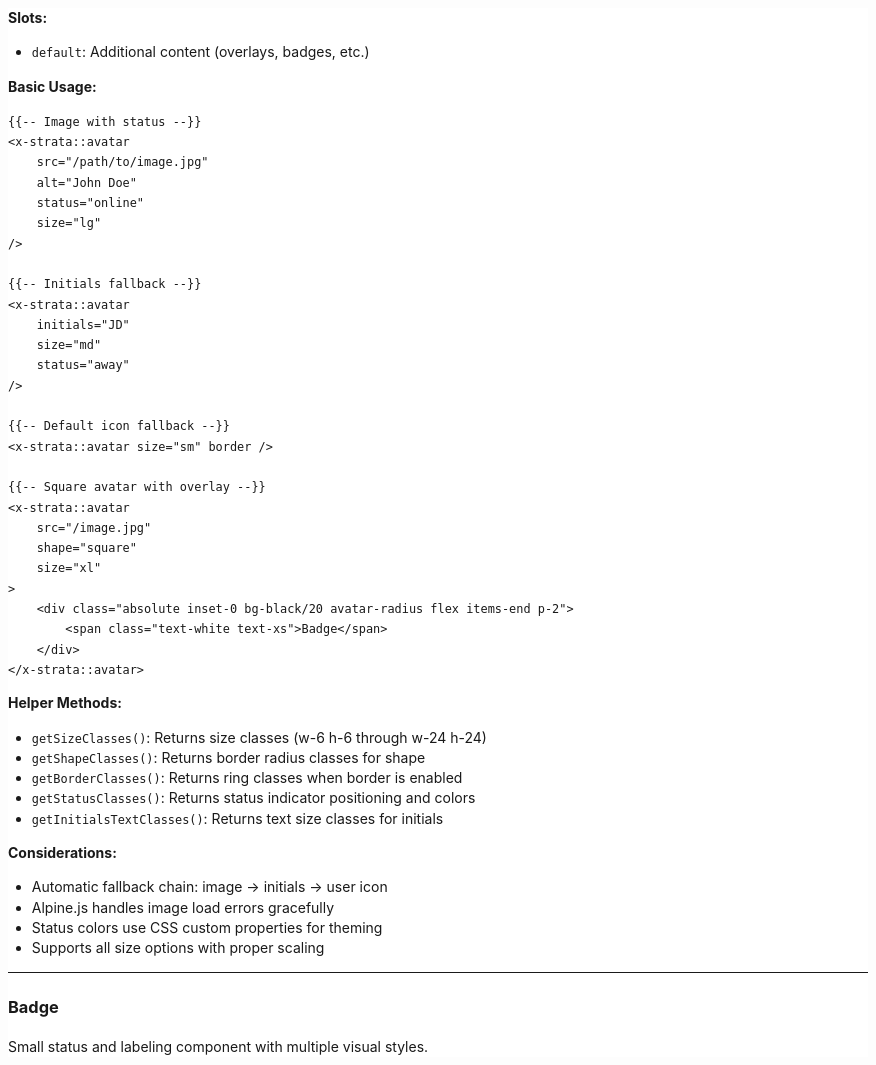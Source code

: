 **Slots:**
- `default`: Additional content (overlays, badges, etc.)

**Basic Usage:**
```blade
{{-- Image with status --}}
<x-strata::avatar 
    src="/path/to/image.jpg" 
    alt="John Doe" 
    status="online"
    size="lg"
/>

{{-- Initials fallback --}}
<x-strata::avatar 
    initials="JD" 
    size="md" 
    status="away"
/>

{{-- Default icon fallback --}}
<x-strata::avatar size="sm" border />

{{-- Square avatar with overlay --}}
<x-strata::avatar 
    src="/image.jpg" 
    shape="square" 
    size="xl"
>
    <div class="absolute inset-0 bg-black/20 avatar-radius flex items-end p-2">
        <span class="text-white text-xs">Badge</span>
    </div>
</x-strata::avatar>
```

**Helper Methods:**
- `getSizeClasses()`: Returns size classes (w-6 h-6 through w-24 h-24)
- `getShapeClasses()`: Returns border radius classes for shape
- `getBorderClasses()`: Returns ring classes when border is enabled
- `getStatusClasses()`: Returns status indicator positioning and colors
- `getInitialsTextClasses()`: Returns text size classes for initials

**Considerations:**
- Automatic fallback chain: image → initials → user icon
- Alpine.js handles image load errors gracefully
- Status colors use CSS custom properties for theming
- Supports all size options with proper scaling

---

### Badge

Small status and labeling component with multiple visual styles.
